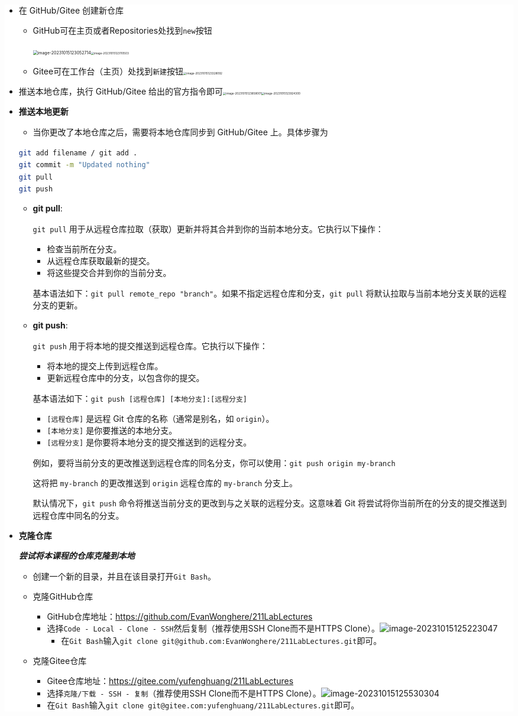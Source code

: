   - 在 GitHub/Gitee 创建新仓库

    - GitHub可在主页或者Repositories处找到`new`按钮

      <img src="C:\Users\EvanWong\AppData\Roaming\Typora\typora-user-images\image-20231015123052714.png" alt="image-20231015123052714" style="zoom: 50%;" /><img src="C:\Users\EvanWong\AppData\Roaming\Typora\typora-user-images\image-20231015123110503.png" alt="image-20231015123110503" style="zoom: 33%;" />

    - Gitee可在工作台（主页）处找到`新建`按钮<img src="C:\Users\EvanWong\AppData\Roaming\Typora\typora-user-images\image-20231015123328092.png" alt="image-20231015123328092" style="zoom:33%;" />

  - 推送本地仓库，执行 GitHub/Gitee 给出的官方指令即可<img src="C:\Users\EvanWong\AppData\Roaming\Typora\typora-user-images\image-20231015123858001.png" alt="image-20231015123858001" style="zoom: 33%;" /><img src="C:\Users\EvanWong\AppData\Roaming\Typora\typora-user-images\image-20231015123924300.png" alt="image-20231015123924300" style="zoom:33%;" />

- **推送本地更新**

  - 当你更改了本地仓库之后，需要将本地仓库同步到 GitHub/Gitee 上。具体步骤为

  ```bash
  git add filename / git add .
  git commit -m "Updated nothing"
  git pull
  git push
  ```

  - **git pull**:

    `git pull` 用于从远程仓库拉取（获取）更新并将其合并到你的当前本地分支。它执行以下操作：

    - 检查当前所在分支。
    - 从远程仓库获取最新的提交。
    - 将这些提交合并到你的当前分支。

    基本语法如下：`git pull remote_repo "branch"`。如果不指定远程仓库和分支，`git pull` 将默认拉取与当前本地分支关联的远程分支的更新。

  - **git push**:

    `git push` 用于将本地的提交推送到远程仓库。它执行以下操作：

    - 将本地的提交上传到远程仓库。
    - 更新远程仓库中的分支，以包含你的提交。

    基本语法如下：`git push [远程仓库] [本地分支]:[远程分支]`

    - `[远程仓库]` 是远程 Git 仓库的名称（通常是别名，如 `origin`）。
    - `[本地分支]` 是你要推送的本地分支。
    - `[远程分支]` 是你要将本地分支的提交推送到的远程分支。

    例如，要将当前分支的更改推送到远程仓库的同名分支，你可以使用：`git push origin my-branch`

    这将把 `my-branch` 的更改推送到 `origin` 远程仓库的 `my-branch` 分支上。

    默认情况下，`git push` 命令将推送当前分支的更改到与之关联的远程分支。这意味着 Git 将尝试将你当前所在的分支的提交推送到远程仓库中同名的分支。

- **克隆仓库**

  ***尝试将本课程的仓库克隆到本地***

  - 创建一个新的目录，并且在该目录打开`Git Bash`。

  - 克隆GitHub仓库
    - GitHub仓库地址：https://github.com/EvanWonghere/211LabLectures
    - 选择`Code - Local - Clone - SSH`然后复制（推荐使用SSH Clone而不是HTTPS Clone）。![image-20231015125223047](C:\Users\EvanWong\AppData\Roaming\Typora\typora-user-images\image-20231015125223047.png)
      - 在`Git Bash`输入`git clone git@github.com:EvanWonghere/211LabLectures.git`即可。
  - 克隆Gitee仓库
    - Gitee仓库地址：https://gitee.com/yufenghuang/211LabLectures
    - 选择`克隆/下载 - SSH - 复制`（推荐使用SSH Clone而不是HTTPS Clone）。![image-20231015125530304](C:\Users\EvanWong\AppData\Roaming\Typora\typora-user-images\image-20231015125530304.png)
    - 在`Git Bash`输入`git clone git@gitee.com:yufenghuang/211LabLectures.git`即可。



